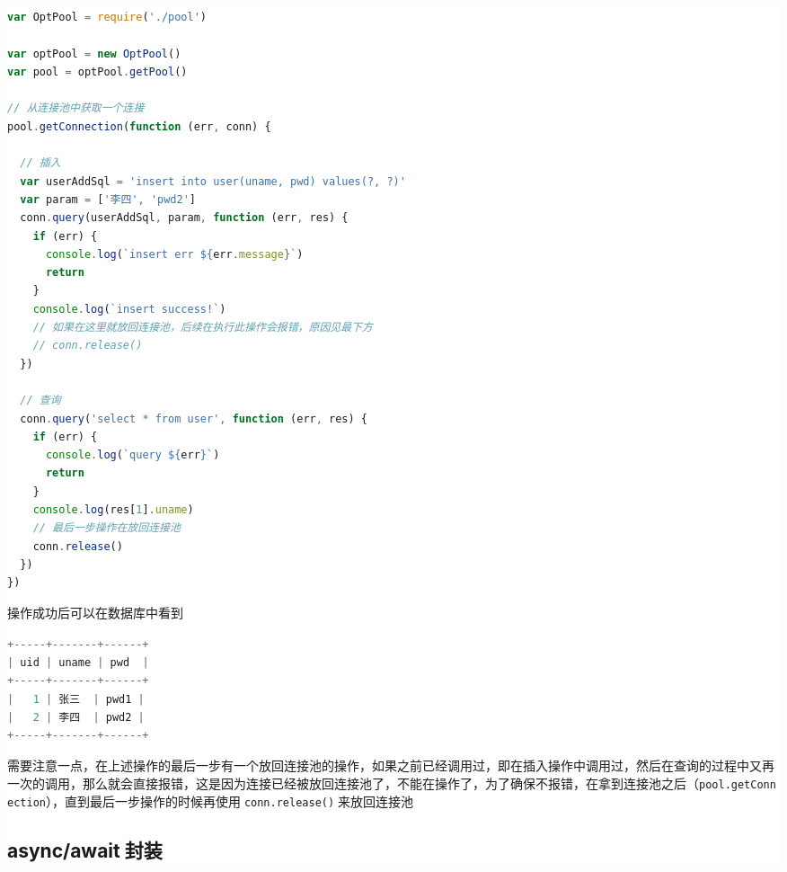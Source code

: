 ```js
var OptPool = require('./pool')

var optPool = new OptPool()
var pool = optPool.getPool()

// 从连接池中获取一个连接
pool.getConnection(function (err, conn) {

  // 插入
  var userAddSql = 'insert into user(uname, pwd) values(?, ?)'
  var param = ['李四', 'pwd2']
  conn.query(userAddSql, param, function (err, res) {
    if (err) {
      console.log(`insert err ${err.message}`)
      return
    }
    console.log(`insert success!`)
    // 如果在这里就放回连接池，后续在执行此操作会报错，原因见最下方
    // conn.release()
  })

  // 查询
  conn.query('select * from user', function (err, res) {
    if (err) {
      console.log(`query ${err}`)
      return
    }
    console.log(res[1].uname)
    // 最后一步操作在放回连接池
    conn.release()
  })
})
```

操作成功后可以在数据库中看到

```js
+-----+-------+------+
| uid | uname | pwd  |
+-----+-------+------+
|   1 | 张三  | pwd1 |
|   2 | 李四  | pwd2 |
+-----+-------+------+
```

需要注意一点，在上述操作的最后一步有一个放回连接池的操作，如果之前已经调用过，即在插入操作中调用过，然后在查询的过程中又再一次的调用，那么就会直接报错，这是因为连接已经被放回连接池了，不能在操作了，为了确保不报错，在拿到连接池之后（`pool.getConnection`），直到最后一步操作的时候再使用 `conn.release()` 来放回连接池






## async/await 封装
